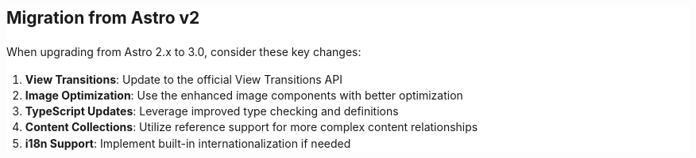 ## Migration from Astro v2

When upgrading from Astro 2.x to 3.0, consider these key changes:

1. **View Transitions**: Update to the official View Transitions API
2. **Image Optimization**: Use the enhanced image components with better optimization
3. **TypeScript Updates**: Leverage improved type checking and definitions
4. **Content Collections**: Utilize reference support for more complex content relationships
5. **i18n Support**: Implement built-in internationalization if needed
